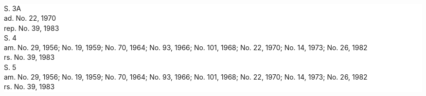   </td>
</tr>
<tr align="left">
  <td colspan="1" align="left">
    <div>S. 3A</div>

  </td>
  <td colspan="1" align="left">
    <div>ad. No.&#160;22, 1970</div>

  </td>
</tr>
<tr align="left">
  <td colspan="1" align="left">

  </td>
  <td colspan="1" align="left">
    <div>rep. No.&#160;39, 1983</div>

  </td>
</tr>
<tr align="left">
  <td colspan="1" align="left">
    <div>S. 4</div>

  </td>
  <td colspan="1" align="left">
    <div>am. No.&#160;29, 1956; No.&#160;19, 1959; No.&#160;70, 1964; No.&#160;93, 1966; No.&#160;101, 1968; No.&#160;22, 1970; No.&#160;14, 1973; No.&#160;26, 1982</div>

  </td>
</tr>
<tr align="left">
  <td colspan="1" align="left">

  </td>
  <td colspan="1" align="left">
    <div>rs. No.&#160;39, 1983</div>

  </td>
</tr>
<tr align="left">
  <td colspan="1" align="left">
    <div>S. 5</div>

  </td>
  <td colspan="1" align="left">
    <div>am. No.&#160;29, 1956; No.&#160;19, 1959; No.&#160;70, 1964; No.&#160;93, 1966; No.&#160;101, 1968; No.&#160;22, 1970; No.&#160;14, 1973; No.&#160;26, 1982</div>

  </td>
</tr>
<tr align="left">
  <td colspan="1" align="left">

  </td>
  <td colspan="1" align="left">
    <div>rs. No.&#160;39, 1983</div>
